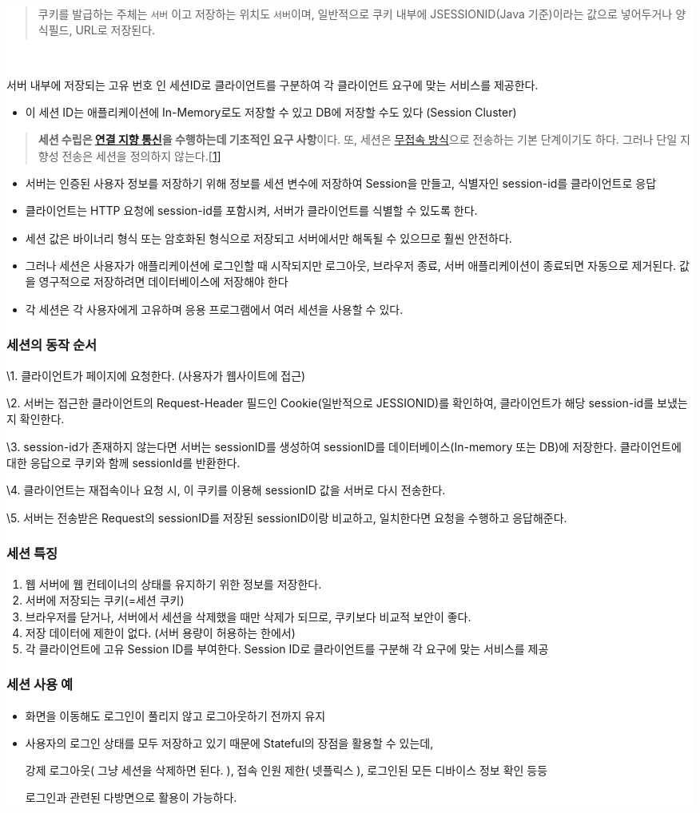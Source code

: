 > 쿠키를 발급하는 주체는 `서버` 이고 저장하는 위치도 `서버`이며, 일반적으로 쿠키 내부에 JSESSIONID(Java 기준)이라는 값으로 넣어두거나 양식필드, URL로 저장된다. 

​    


서버 내부에 저장되는 고유 번호 인 세션ID로 클라이언트를 구분하여 각 클라이언트 요구에 맞는 서비스를 제공한다.

* 이 세션 ID는 애플리케이션에 In-Memory로도 저장할 수 있고 DB에 저장할 수도 있다 (Session Cluster)



> **세션 수립은 [연결 지향 통신](https://ko.wikipedia.org/w/index.php?title=연결_지향_통신&action=edit&redlink=1)을 수행하는데 기초적인 요구 사항**이다. 또, 세션은 [무접속 방식](https://ko.wikipedia.org/w/index.php?title=무접속_방식&action=edit&redlink=1)으로 전송하는 기본 단계이기도 하다. 그러나 단일 지향성 전송은 세션을 정의하지 않는다.[[1\]](https://ko.wikipedia.org/wiki/세션_(컴퓨터_과학)#cite_note-1)

- 서버는 인증된 사용자 정보를 저장하기 위해 정보를 세션 변수에 저장하여 Session을 만들고, 식별자인 session-id를 클라이언트로 응답
- 클라이언트는 HTTP 요청에 session-id를 포함시켜, 서버가 클라이언트를 식별할 수 있도록 한다.

- 세션 값은 바이너리 형식 또는 암호화된 형식으로 저장되고 서버에서만 해독될 수 있으므로 훨씬 안전하다. 
- 그러나 세션은 사용자가 애플리케이션에 로그인할 때 시작되지만 로그아웃, 브라우저 종료, 서버 애플리케이션이 종료되면 자동으로 제거된다. 값을 영구적으로 저장하려면 데이터베이스에 저장해야 한다
- 각 세션은 각 사용자에게 고유하며 응용 프로그램에서 여러 세션을 사용할 수 있다.



### 세션의 동작 순서

\1. 클라이언트가 페이지에 요청한다. (사용자가 웹사이트에 접근)

\2. 서버는 접근한 클라이언트의 Request-Header 필드인 Cookie(일반적으로 JESSIONID)를 확인하여, 클라이언트가 해당 session-id를 보냈는지 확인한다.

\3. session-id가 존재하지 않는다면 서버는 sessionID를 생성하여 sessionID를 데이터베이스(In-memory 또는 DB)에 저장한다. 클라이언트에 대한 응답으로 쿠키와 함께 sessionId를 반환한다.

\4. 클라이언트는 재접속이나 요청 시, 이 쿠키를 이용해 sessionID 값을 서버로 다시 전송한다. 

\5. 서버는 전송받은 Request의 sessionID를 저장된 sessionID이랑 비교하고, 일치한다면 요청을 수행하고 응답해준다. 

 

### **세션 특징**

1. 웹 서버에 웹 컨테이너의 상태를 유지하기 위한 정보를 저장한다.
2. 서버에 저장되는 쿠키(=세션 쿠키)
3. 브라우저를 닫거나, 서버에서 세션을 삭제했을 때만 삭제가 되므로, 쿠키보다 비교적 보안이 좋다.
4. 저장 데이터에 제한이 없다. (서버 용량이 허용하는 한에서)
5. 각 클라이언트에 고유 Session ID를 부여한다. Session ID로 클라이언트를 구분해 각 요구에 맞는 서비스를 제공



### 세션 사용 예

- 화면을 이동해도 로그인이 풀리지 않고 로그아웃하기 전까지 유지

- 사용자의 로그인 상태를 모두 저장하고 있기 때문에 Stateful의 장점을 활용할 수 있는데,

  강제 로그아웃( 그냥 세션을 삭제하면 된다. ), 접속 인원 제한( 넷플릭스 ), 로그인된 모든 디바이스 정보 확인 등등 

  로그인과 관련된 다방면으로 활용이 가능하다.
